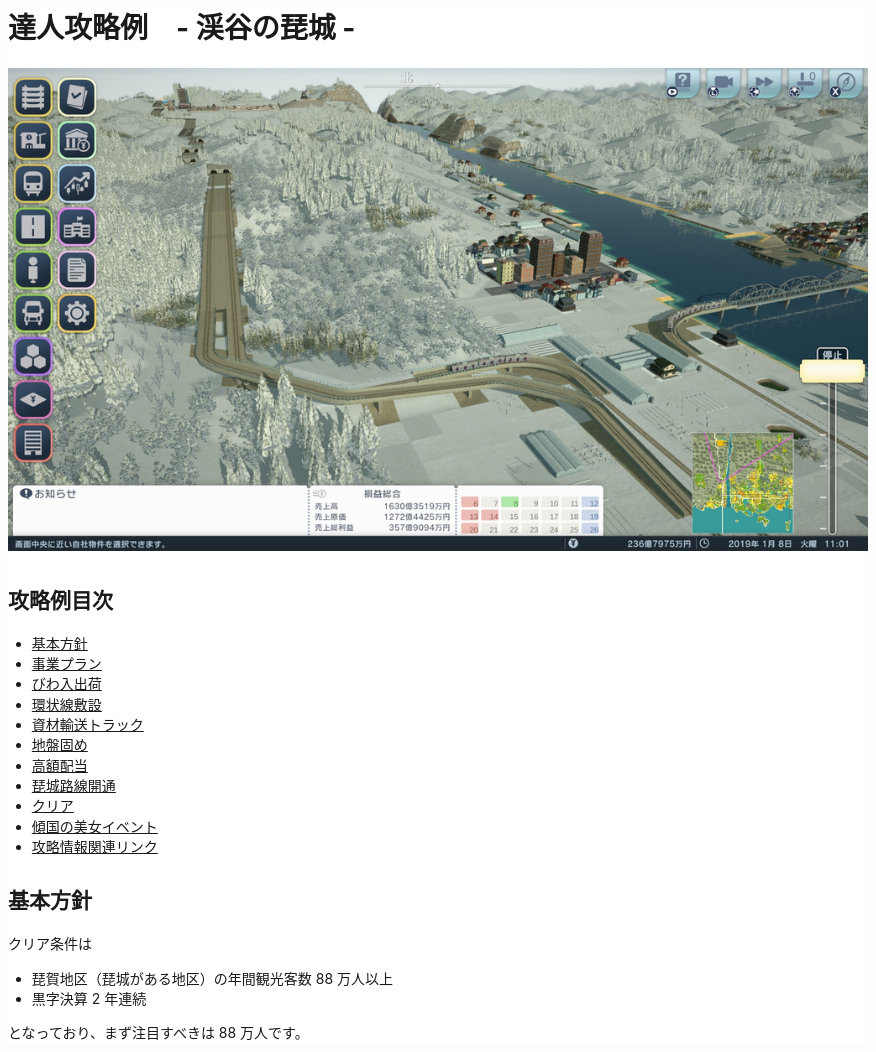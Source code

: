 # 達人攻略例　- 渓谷の琵城 -

![南北線](images/Strategy_NanbokuLine.jpg)

## 攻略例目次

- [基本方針](#基本方針)
- [事業プラン](#事業プラン)
- [びわ入出荷](#びわ入出荷)
- [環状線敷設](#環状線敷設)
- [資材輸送トラック](#資材輸送トラック)
- [地盤固め](#地盤固め)
- [高額配当](#高額配当)
- [琵城路線開通](#琵城路線開通)
- [クリア](#クリア)
- [傾国の美女イベント](#傾国の美女イベント)
- [攻略情報関連リンク](#攻略情報関連リンク)

## 基本方針

クリア条件は

- 琵賀地区（琵城がある地区）の年間観光客数 88 万人以上
- 黒字決算 2 年連続

となっており、まず注目すべきは 88 万人です。
